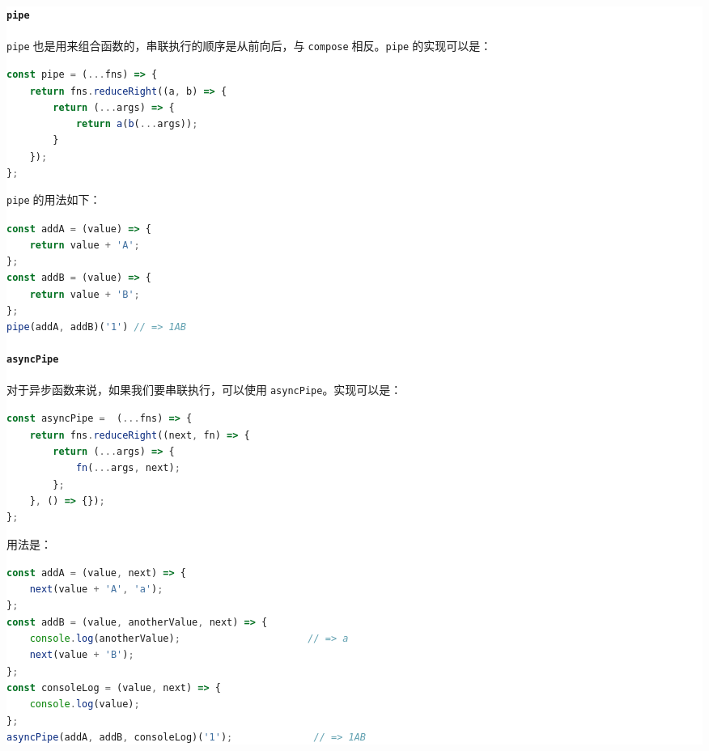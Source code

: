 #### `pipe`

`pipe` 也是用来组合函数的，串联执行的顺序是从前向后，与 `compose` 相反。`pipe` 的实现可以是：

```js
const pipe = (...fns) => {
    return fns.reduceRight((a, b) => {
        return (...args) => {
            return a(b(...args));
        }
    });
};
```

`pipe` 的用法如下：

```js
const addA = (value) => {
    return value + 'A';
};
const addB = (value) => {
    return value + 'B';
};
pipe(addA, addB)('1') // => 1AB
```

#### `asyncPipe`

对于异步函数来说，如果我们要串联执行，可以使用 `asyncPipe`。实现可以是：

```js
const asyncPipe =  (...fns) => {
    return fns.reduceRight((next, fn) => {
        return (...args) => {
            fn(...args, next);
        };
    }, () => {});
};
```

用法是：

```js
const addA = (value, next) => {
    next(value + 'A', 'a');
};
const addB = (value, anotherValue, next) => {
    console.log(anotherValue);                      // => a
    next(value + 'B');
};
const consoleLog = (value, next) => {
    console.log(value);
};
asyncPipe(addA, addB, consoleLog)('1');              // => 1AB

```
